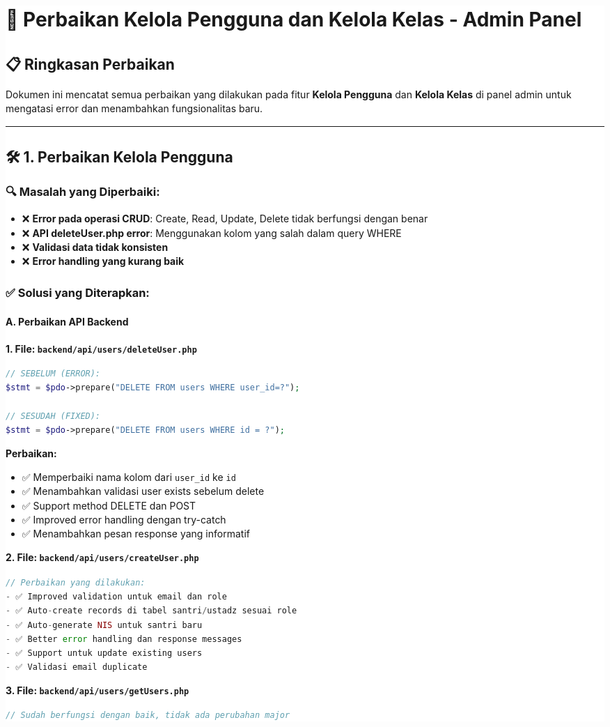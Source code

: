 # 🔧 **Perbaikan Kelola Pengguna dan Kelola Kelas - Admin Panel**

## 📋 **Ringkasan Perbaikan**

Dokumen ini mencatat semua perbaikan yang dilakukan pada fitur **Kelola Pengguna** dan **Kelola Kelas** di panel admin untuk mengatasi error dan menambahkan fungsionalitas baru.

---

## 🛠️ **1. Perbaikan Kelola Pengguna**

### **🔍 Masalah yang Diperbaiki:**
- ❌ **Error pada operasi CRUD**: Create, Read, Update, Delete tidak berfungsi dengan benar
- ❌ **API deleteUser.php error**: Menggunakan kolom yang salah dalam query WHERE
- ❌ **Validasi data tidak konsisten**
- ❌ **Error handling yang kurang baik**

### **✅ Solusi yang Diterapkan:**

#### **A. Perbaikan API Backend**

**1. File: `backend/api/users/deleteUser.php`**
```php
// SEBELUM (ERROR):
$stmt = $pdo->prepare("DELETE FROM users WHERE user_id=?");

// SESUDAH (FIXED):
$stmt = $pdo->prepare("DELETE FROM users WHERE id = ?");
```

**Perbaikan:**
- ✅ Memperbaiki nama kolom dari `user_id` ke `id`
- ✅ Menambahkan validasi user exists sebelum delete
- ✅ Support method DELETE dan POST
- ✅ Improved error handling dengan try-catch
- ✅ Menambahkan pesan response yang informatif

**2. File: `backend/api/users/createUser.php`**
```php
// Perbaikan yang dilakukan:
- ✅ Improved validation untuk email dan role
- ✅ Auto-create records di tabel santri/ustadz sesuai role
- ✅ Auto-generate NIS untuk santri baru
- ✅ Better error handling dan response messages
- ✅ Support untuk update existing users
- ✅ Validasi email duplicate
```

**3. File: `backend/api/users/getUsers.php`**
```php
// Sudah berfungsi dengan baik, tidak ada perubahan major
```
